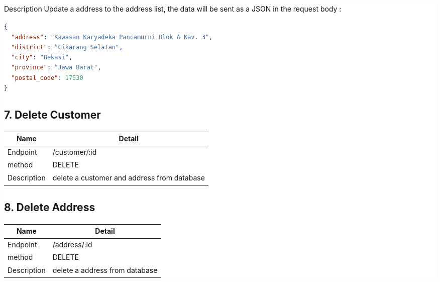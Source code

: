 <td>Description</td>
<td>
Update a address to the address list, the data will be sent as a JSON in the request body :

```json
{
  "address": "Kawasan Karyadeka Pancamurni Blok A Kav. 3",
  "district": "Cikarang Selatan",
  "city": "Bekasi",
  "province": "Jawa Barat",
  "postal_code": 17530
}
```

</td>
</tr>
</table>

## 7. Delete Customer

| Name        | Detail                                      |
|-------------|---------------------------------------------|
| Endpoint    | /customer/:id                               |
| method      | DELETE                                      |
| Description | delete a customer and address from database |

## 8. Delete Address

| Name        | Detail                         |
|-------------|--------------------------------|
| Endpoint    | /address/:id                   |
| method      | DELETE                         |
| Description | delete a address from database |